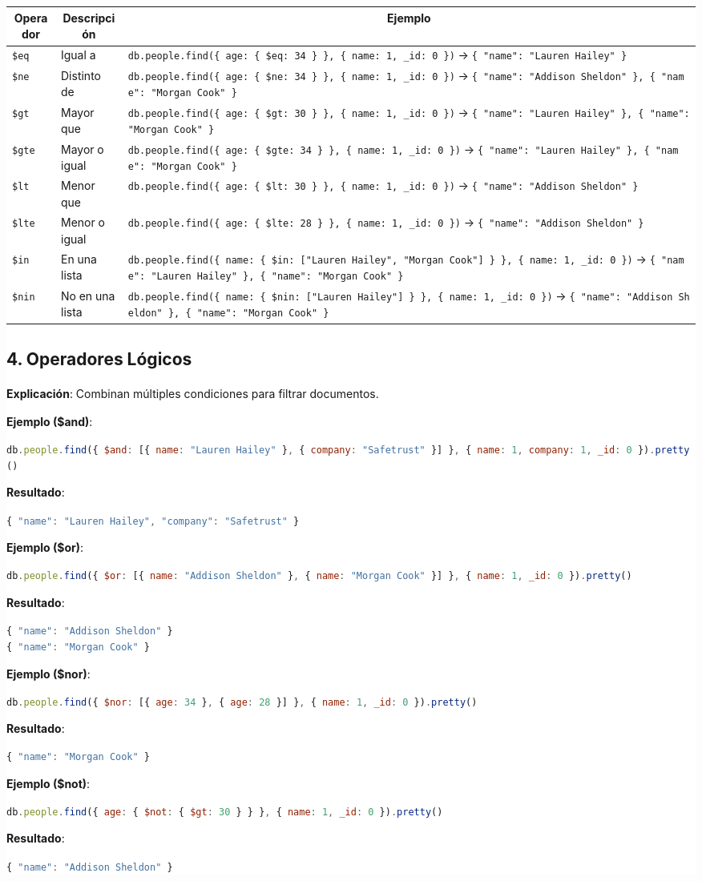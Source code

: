 | Operador | Descripción | Ejemplo |
|----------|-------------|---------|
| `$eq` | Igual a | `db.people.find({ age: { $eq: 34 } }, { name: 1, _id: 0 })` → `{ "name": "Lauren Hailey" }` |
| `$ne` | Distinto de | `db.people.find({ age: { $ne: 34 } }, { name: 1, _id: 0 })` → `{ "name": "Addison Sheldon" }, { "name": "Morgan Cook" }` |
| `$gt` | Mayor que | `db.people.find({ age: { $gt: 30 } }, { name: 1, _id: 0 })` → `{ "name": "Lauren Hailey" }, { "name": "Morgan Cook" }` |
| `$gte` | Mayor o igual | `db.people.find({ age: { $gte: 34 } }, { name: 1, _id: 0 })` → `{ "name": "Lauren Hailey" }, { "name": "Morgan Cook" }` |
| `$lt` | Menor que | `db.people.find({ age: { $lt: 30 } }, { name: 1, _id: 0 })` → `{ "name": "Addison Sheldon" }` |
| `$lte` | Menor o igual | `db.people.find({ age: { $lte: 28 } }, { name: 1, _id: 0 })` → `{ "name": "Addison Sheldon" }` |
| `$in` | En una lista | `db.people.find({ name: { $in: ["Lauren Hailey", "Morgan Cook"] } }, { name: 1, _id: 0 })` → `{ "name": "Lauren Hailey" }, { "name": "Morgan Cook" }` |
| `$nin` | No en una lista | `db.people.find({ name: { $nin: ["Lauren Hailey"] } }, { name: 1, _id: 0 })` → `{ "name": "Addison Sheldon" }, { "name": "Morgan Cook" }` |

## 4. Operadores Lógicos
**Explicación**: Combinan múltiples condiciones para filtrar documentos.

**Ejemplo ($and)**:
```javascript
db.people.find({ $and: [{ name: "Lauren Hailey" }, { company: "Safetrust" }] }, { name: 1, company: 1, _id: 0 }).pretty()
```
**Resultado**:
```javascript
{ "name": "Lauren Hailey", "company": "Safetrust" }
```

**Ejemplo ($or)**:
```javascript
db.people.find({ $or: [{ name: "Addison Sheldon" }, { name: "Morgan Cook" }] }, { name: 1, _id: 0 }).pretty()
```
**Resultado**:
```javascript
{ "name": "Addison Sheldon" }
{ "name": "Morgan Cook" }
```

**Ejemplo ($nor)**:
```javascript
db.people.find({ $nor: [{ age: 34 }, { age: 28 }] }, { name: 1, _id: 0 }).pretty()
```
**Resultado**:
```javascript
{ "name": "Morgan Cook" }
```

**Ejemplo ($not)**:
```javascript
db.people.find({ age: { $not: { $gt: 30 } } }, { name: 1, _id: 0 }).pretty()
```
**Resultado**:
```javascript
{ "name": "Addison Sheldon" }
```
